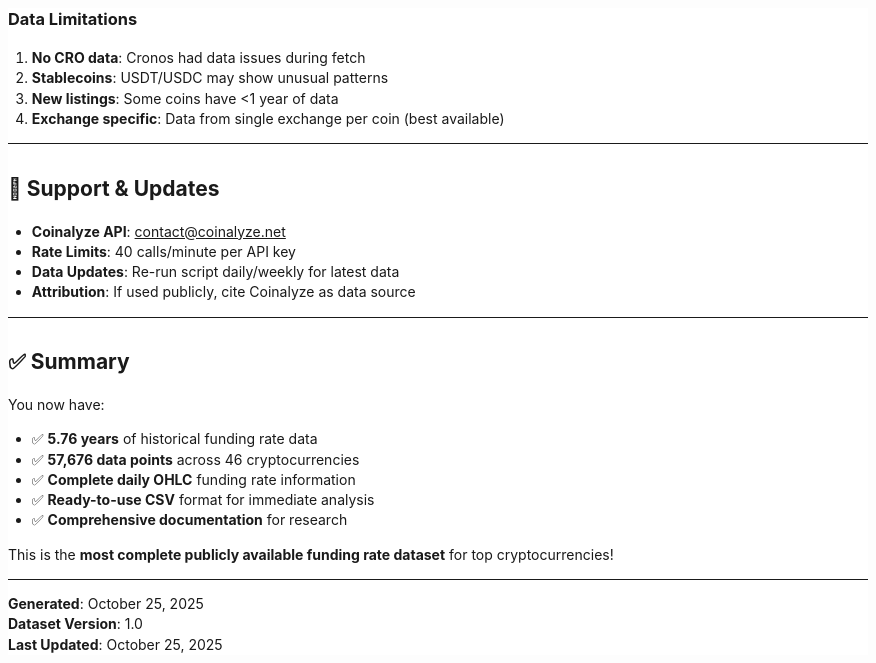 ### Data Limitations
1. **No CRO data**: Cronos had data issues during fetch
2. **Stablecoins**: USDT/USDC may show unusual patterns
3. **New listings**: Some coins have <1 year of data
4. **Exchange specific**: Data from single exchange per coin (best available)

---

## 📧 Support & Updates

- **Coinalyze API**: contact@coinalyze.net
- **Rate Limits**: 40 calls/minute per API key
- **Data Updates**: Re-run script daily/weekly for latest data
- **Attribution**: If used publicly, cite Coinalyze as data source

---

## ✅ Summary

You now have:
- ✅ **5.76 years** of historical funding rate data
- ✅ **57,676 data points** across 46 cryptocurrencies
- ✅ **Complete daily OHLC** funding rate information
- ✅ **Ready-to-use CSV** format for immediate analysis
- ✅ **Comprehensive documentation** for research

This is the **most complete publicly available funding rate dataset** for top cryptocurrencies!

---

**Generated**: October 25, 2025  
**Dataset Version**: 1.0  
**Last Updated**: October 25, 2025
